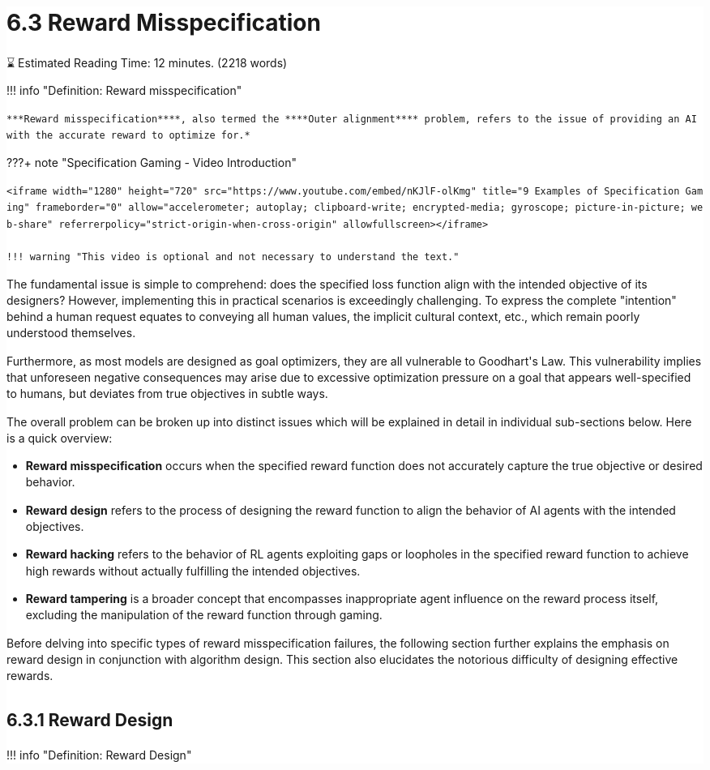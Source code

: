 # 6.3 Reward Misspecification

⌛ Estimated Reading Time: 12 minutes. (2218 words)

!!! info "Definition: Reward misspecification"

	
	
	***Reward misspecification****, also termed the ****Outer alignment**** problem, refers to the issue of providing an AI with the accurate reward to optimize for.*
	
	

???+ note "Specification Gaming - Video Introduction"

	
	
	<iframe width="1280" height="720" src="https://www.youtube.com/embed/nKJlF-olKmg" title="9 Examples of Specification Gaming" frameborder="0" allow="accelerometer; autoplay; clipboard-write; encrypted-media; gyroscope; picture-in-picture; web-share" referrerpolicy="strict-origin-when-cross-origin" allowfullscreen></iframe>
	
	!!! warning "This video is optional and not necessary to understand the text."
	
	

The fundamental issue is simple to comprehend: does the specified loss function align with the intended objective of its designers? However, implementing this in practical scenarios is exceedingly challenging. To express the complete "intention" behind a human request equates to conveying all human values, the implicit cultural context, etc., which remain poorly understood themselves.

Furthermore, as most models are designed as goal optimizers, they are all vulnerable to Goodhart's Law. This vulnerability implies that unforeseen negative consequences may arise due to excessive optimization pressure on a goal that appears well-specified to humans, but deviates from true objectives in subtle ways.

The overall problem can be broken up into distinct issues which will be explained in detail in individual sub-sections below. Here is a quick overview:

- **Reward misspecification** occurs when the specified reward function does not accurately capture the true objective or desired behavior.

- **Reward design** refers to the process of designing the reward function to align the behavior of AI agents with the intended objectives.

- **Reward hacking** refers to the behavior of RL agents exploiting gaps or loopholes in the specified reward function to achieve high rewards without actually fulfilling the intended objectives.

- **Reward tampering** is a broader concept that encompasses inappropriate agent influence on the reward process itself, excluding the manipulation of the reward function through gaming.

Before delving into specific types of reward misspecification failures, the following section further explains the emphasis on reward design in conjunction with algorithm design. This section also elucidates the notorious difficulty of designing effective rewards.

## 6.3.1 Reward Design

!!! info "Definition: Reward Design"

	